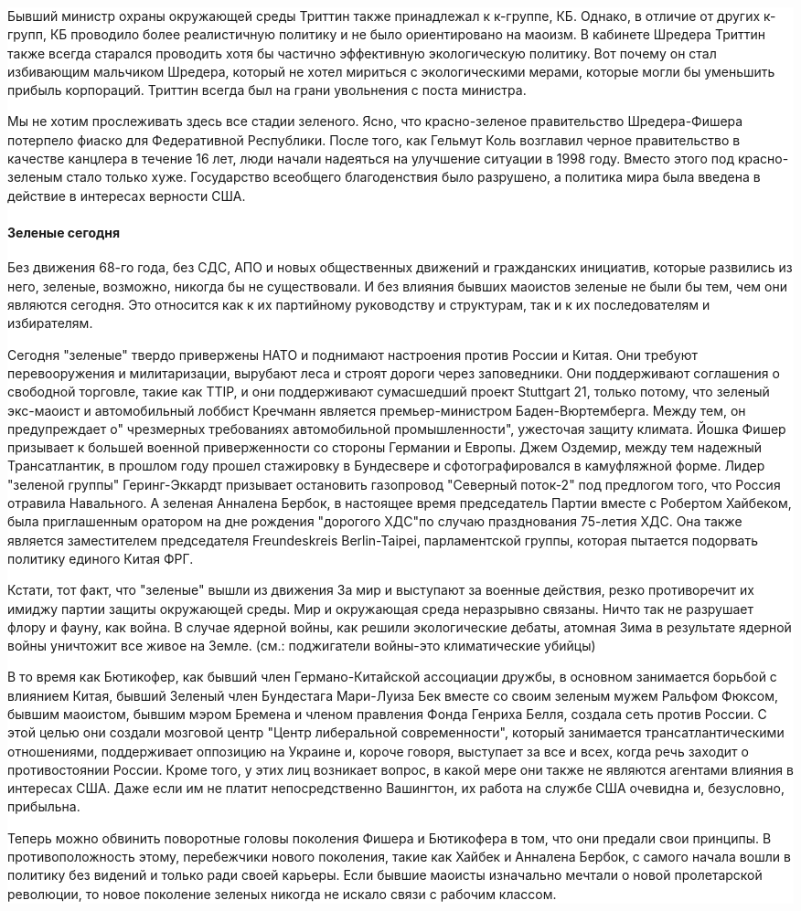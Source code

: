 Бывший министр охраны окружающей среды Триттин также принадлежал к к-группе, КБ. Однако, в отличие от других к-групп, КБ проводило более реалистичную политику и не было ориентировано на маоизм. В кабинете Шредера Триттин также всегда старался проводить хотя бы частично эффективную экологическую политику. Вот почему он стал избивающим мальчиком Шредера, который не хотел мириться с экологическими мерами, которые могли бы уменьшить прибыль корпораций. Триттин всегда был на грани увольнения с поста министра.

Мы не хотим прослеживать здесь все стадии зеленого. Ясно, что красно-зеленое правительство Шредера-Фишера потерпело фиаско для Федеративной Республики. После того, как Гельмут Коль возглавил черное правительство в качестве канцлера в течение 16 лет, люди начали надеяться на улучшение ситуации в 1998 году. Вместо этого под красно-зеленым стало только хуже. Государство всеобщего благоденствия было разрушено, а политика мира была введена в действие в интересах верности США.

#### Зеленые сегодня

Без движения 68-го года, без СДС, АПО и новых общественных движений и гражданских инициатив, которые развились из него, зеленые, возможно, никогда бы не существовали. И без влияния бывших маоистов зеленые не были бы тем, чем они являются сегодня. Это относится как к их партийному руководству и структурам, так и к их последователям и избирателям.

Сегодня "зеленые" твердо привержены НАТО и поднимают настроения против России и Китая. Они требуют перевооружения и милитаризации, вырубают леса и строят дороги через заповедники. Они поддерживают соглашения о свободной торговле, такие как TTIP, и они поддерживают сумасшедший проект Stuttgart 21, только потому, что зеленый экс-маоист и автомобильный лоббист Кречманн является премьер-министром Баден-Вюртемберга. Между тем, он предупреждает о" чрезмерных требованиях автомобильной промышленности", ужесточая защиту климата. Йошка Фишер призывает к большей военной приверженности со стороны Германии и Европы. Джем Оздемир, между тем надежный Трансатлантик, в прошлом году прошел стажировку в Бундесвере и сфотографировался в камуфляжной форме. Лидер "зеленой группы" Геринг-Эккардт призывает остановить газопровод "Северный поток-2" под предлогом того, что Россия отравила Навального. А зеленая Анналена Бербок, в настоящее время председатель Партии вместе с Робертом Хайбеком, была приглашенным оратором на дне рождения "дорогого ХДС"по случаю празднования 75-летия ХДС. Она также является заместителем председателя Freundeskreis Berlin-Taipei, парламентской группы, которая пытается подорвать политику единого Китая ФРГ.

Кстати, тот факт, что "зеленые" вышли из движения За мир и выступают за военные действия, резко противоречит их имиджу партии защиты окружающей среды. Мир и окружающая среда неразрывно связаны. Ничто так не разрушает флору и фауну, как война. В случае ядерной войны, как решили экологические дебаты, атомная Зима в результате ядерной войны уничтожит все живое на Земле. (см.: поджигатели войны-это климатические убийцы)

В то время как Бютикофер, как бывший член Германо-Китайской ассоциации дружбы, в основном занимается борьбой с влиянием Китая, бывший Зеленый член Бундестага Мари-Луиза Бек вместе со своим зеленым мужем Ральфом Фюксом, бывшим маоистом, бывшим мэром Бремена и членом правления Фонда Генриха Белля, создала сеть против России. С этой целью они создали мозговой центр "Центр либеральной современности", который занимается трансатлантическими отношениями, поддерживает оппозицию на Украине и, короче говоря, выступает за все и всех, когда речь заходит о противостоянии России. Кроме того, у этих лиц возникает вопрос, в какой мере они также не являются агентами влияния в интересах США. Даже если им не платит непосредственно Вашингтон, их работа на службе США очевидна и, безусловно, прибыльна.

Теперь можно обвинить поворотные головы поколения Фишера и Бютикофера в том, что они предали свои принципы. В противоположность этому, перебежчики нового поколения, такие как Хайбек и Анналена Бербок, с самого начала вошли в политику без видений и только ради своей карьеры. Если бывшие маоисты изначально мечтали о новой пролетарской революции, то новое поколение зеленых никогда не искало связи с рабочим классом.
